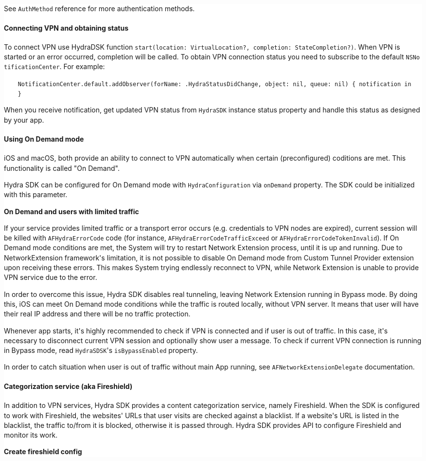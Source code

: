 See `AuthMethod` reference for more authentication methods.

#### Connecting VPN and obtaining status

To connect VPN use HydraDSK function `start(location: VirtualLocation?, completion: StateCompletion?)`. When VPN is started or an error occurred, completion will be called. To obtain VPN connection status you need to subscribe to the default `NSNotificationCenter`. For example:

```text
    NotificationCenter.default.addObserver(forName: .HydraStatusDidChange, object: nil, queue: nil) { notification in
    }
```

When you receive notification, get updated VPN status from `HydraSDK` instance status property and handle this status as designed by your app.

#### Using On Demand mode

iOS and macOS, both provide an ability to connect to VPN automatically when certain \(preconfigured\) coditions are met. This functionality is called "On Demand".

Hydra SDK can be configured for On Demand mode with `HydraConfiguration` via `onDemand` property. The SDK could be initialized with this parameter.

**On Demand and users with limited traffic**

If your service provides limited traffic or a transport error occurs \(e.g. credentials to VPN nodes are expired\), current session will be killed with `AFHydraErrorCode` code \(for instance, `AFHydraErrorCodeTrafficExceed` or `AFHydraErrorCodeTokenInvalid`\). If On Demand mode conditions are met, the System will try to restart Network Extension process, until it is up and running. Due to NetworkExtension framework's limitation, it is not possible to disable On Demand mode from Custom Tunnel Provider extension upon receiving these errors. This makes System trying endlessly reconnect to VPN, while Network Extension is unable to provide VPN service due to the error.

In order to overcome this issue, Hydra SDK disables real tunneling, leaving Network Extension running in Bypass mode. By doing this, iOS can meet On Demand mode conditions while the traffic is routed locally, without VPN server. It means that user will have their real IP address and there will be no traffic protection.

Whenever app starts, it's highly recommended to check if VPN is connected and if user is out of traffic. In this case, it's necessary to disconnect current VPN session and optionally show user a message. To check if current VPN connection is running in Bypass mode, read `HydraSDSK`'s `isBypassEnabled` property.

In order to catch situation when user is out of traffic without main App running, see `AFNetworkExtensionDelegate` documentation.

#### Categorization service \(aka Fireshield\)

In addition to VPN services, Hydra SDK provides a content categorization service, namely Fireshield. When the SDK is configured to work with Fireshield, the websites' URLs that user visits are checked against a blacklist. If a website's URL is listed in the blacklist, the traffic to/from it is blocked, otherwise it is passed through. Hydra SDK provides API to configure Fireshield and monitor its work.

**Create fireshield config**

